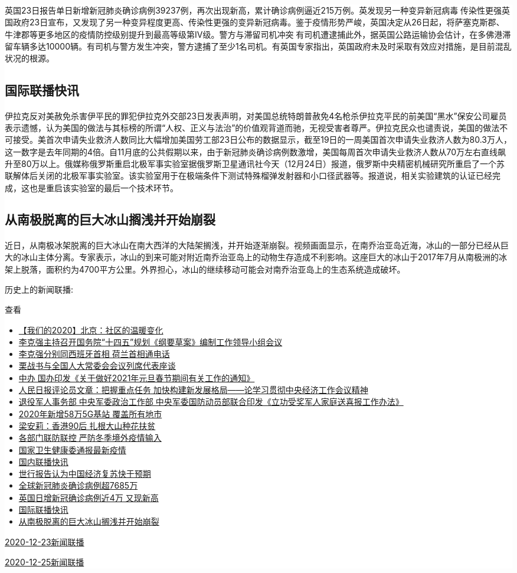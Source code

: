 
英国23日报告单日新增新冠肺炎确诊病例39237例，再次出现新高，累计确诊病例逼近215万例。英发现另一种变异新冠病毒 传染性更强英国政府23日宣布，又发现了另一种变异程度更高、传染性更强的变异新冠病毒。鉴于疫情形势严峻，英国决定从26日起，将萨塞克斯郡、牛津郡等更多地区的疫情防控级别提升到最高等级第Ⅳ级。警方与滞留司机冲突 有司机遭逮捕此外，据英国公路运输协会估计，在多佛港滞留车辆多达10000辆。有司机与警方发生冲突，警方逮捕了至少1名司机。有英国专家指出，英国政府未及时采取有效应对措施，是目前混乱状况的根源。


## 国际联播快讯


伊拉克反对美赦免杀害伊平民的罪犯伊拉克外交部23日发表声明，对美国总统特朗普赦免4名枪杀伊拉克平民的前美国“黑水”保安公司雇员表示遗憾，认为美国的做法与其标榜的所谓“人权、正义与法治”的价值观背道而驰，无视受害者尊严。伊拉克民众也谴责说，美国的做法不可接受。美首次申请失业救济人数同比大幅增加美国劳工部23日公布的数据显示，截至19日的一周美国首次申请失业救济人数为80.3万人，这一数字是去年同期的4倍。自11月底的公共假期以来，由于新冠肺炎确诊病例数激增，美国每周首次申请失业救济人数从70万左右直线飙升至80万以上。俄媒称俄罗斯重启北极军事实验室据俄罗斯卫星通讯社今天（12月24日）报道，俄罗斯中央精密机械研究所重启了一个苏联解体后关闭的北极军事实验室。该实验室用于在极端条件下测试特殊榴弹发射器和小口径武器等。报道说，相关实验建筑的认证已经完成，这也是重启该实验室的最后一个技术环节。


## 从南极脱离的巨大冰山搁浅并开始崩裂


近日，从南极冰架脱离的巨大冰山在南大西洋的大陆架搁浅，并开始逐渐崩裂。视频画面显示，在南乔治亚岛近海，冰山的一部分已经从巨大的冰山主体分离。专家表示，冰山的到来可能对附近南乔治亚岛上的动物生存造成不利影响。这座巨大的冰山于2017年7月从南极洲的冰架上脱落，面积约为4700平方公里。外界担心，冰山的继续移动可能会对南乔治亚岛上的生态系统造成破坏。






历史上的新闻联播:

 查看
 

* [【我们的2020】北京：社区的温暖变化](#【我们的2020】北京：社区的温暖变化)
* [李克强主持召开国务院“十四五”规划《纲要草案》编制工作领导小组会议](#李克强主持召开国务院“十四五”规划《纲要草案》编制工作领导小组会议)
* [李克强分别同西班牙首相 荷兰首相通电话](#李克强分别同西班牙首相-荷兰首相通电话)
* [栗战书与全国人大常委会会议列席代表座谈](#栗战书与全国人大常委会会议列席代表座谈)
* [中办 国办印发《关于做好2021年元旦春节期间有关工作的通知》](#中办-国办印发《关于做好2021年元旦春节期间有关工作的通知》)
* [人民日报评论员文章：把握重点任务 加快构建新发展格局——论学习贯彻中央经济工作会议精神](#人民日报评论员文章：把握重点任务-加快构建新发展格局——论学习贯彻中央经济工作会议精神)
* [退役军人事务部 中央军委政治工作部 中央军委国防动员部联合印发《立功受奖军人家庭送喜报工作办法》](#退役军人事务部-中央军委政治工作部-中央军委国防动员部联合印发《立功受奖军人家庭送喜报工作办法》)
* [2020年新增58万5G基站 覆盖所有地市](#2020年新增58万5g基站-覆盖所有地市)
* [梁安莉：香港90后 扎根大山种花扶贫](#梁安莉：香港90后-扎根大山种花扶贫)
* [各部门联防联控 严防冬季境外疫情输入](#各部门联防联控-严防冬季境外疫情输入)
* [国家卫生健康委通报最新疫情](#国家卫生健康委通报最新疫情)
* [国内联播快讯](#国内联播快讯)
* [世行报告认为中国经济复苏快于预期](#世行报告认为中国经济复苏快于预期)
* [全球新冠肺炎确诊病例超7685万](#全球新冠肺炎确诊病例超7685万)
* [英国日增新冠确诊病例近4万 又现新高](#英国日增新冠确诊病例近4万-又现新高)
* [国际联播快讯](#国际联播快讯)
* [从南极脱离的巨大冰山搁浅并开始崩裂](#从南极脱离的巨大冰山搁浅并开始崩裂)






[2020-12-23新闻联播](/xinwenlianbo/20201223)


[2020-12-25新闻联播](/xinwenlianbo/20201225)




